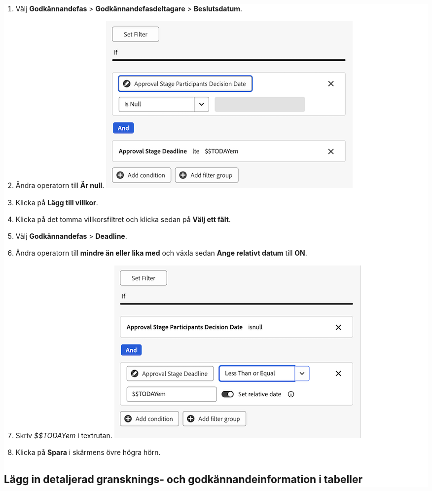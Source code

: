    1. Välj **Godkännandefas** > **Godkännandefasdeltagare** > **Beslutsdatum**.

   1. Ändra operatorn till **Är null**.
      ![Exempel på ändringsdiagramfilter](assets/revision-chart-filter.png)
   1. Klicka på **Lägg till villkor**.
   1. Klicka på det tomma villkorsfiltret och klicka sedan på **Välj ett fält**.
   1. Välj **Godkännandefas** > **Deadline**.
   1. Ändra operatorn till **mindre än eller lika med** och växla sedan **Ange relativt datum** till **ON**.
   1. Skriv _$$TODAYem_ i textrutan.
      ![Exempel på ändringsdiagramfilter](assets/revision-chart-filter-2.png)
1. Klicka på **Spara** i skärmens övre högra hörn.

## Lägg in detaljerad gransknings- och godkännandeinformation i tabeller
